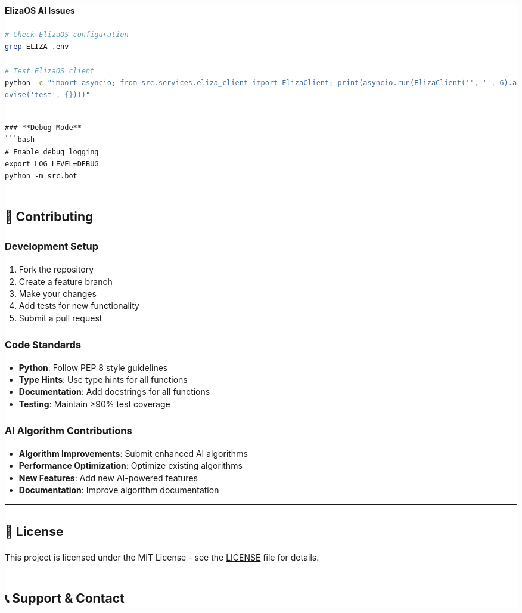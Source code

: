 #### **ElizaOS AI Issues**
```bash
# Check ElizaOS configuration
grep ELIZA .env

# Test ElizaOS client
python -c "import asyncio; from src.services.eliza_client import ElizaClient; print(asyncio.run(ElizaClient('', '', 6).advise('test', {})))"
```
```

### **Debug Mode**
```bash
# Enable debug logging
export LOG_LEVEL=DEBUG
python -m src.bot
```

---

## 🤝 Contributing

### **Development Setup**
1. Fork the repository
2. Create a feature branch
3. Make your changes
4. Add tests for new functionality
5. Submit a pull request

### **Code Standards**
- **Python**: Follow PEP 8 style guidelines
- **Type Hints**: Use type hints for all functions
- **Documentation**: Add docstrings for all functions
- **Testing**: Maintain >90% test coverage

### **AI Algorithm Contributions**
- **Algorithm Improvements**: Submit enhanced AI algorithms
- **Performance Optimization**: Optimize existing algorithms
- **New Features**: Add new AI-powered features
- **Documentation**: Improve algorithm documentation

---

## 📄 License

This project is licensed under the MIT License - see the [LICENSE](LICENSE) file for details.

---

## 📞 Support & Contact
